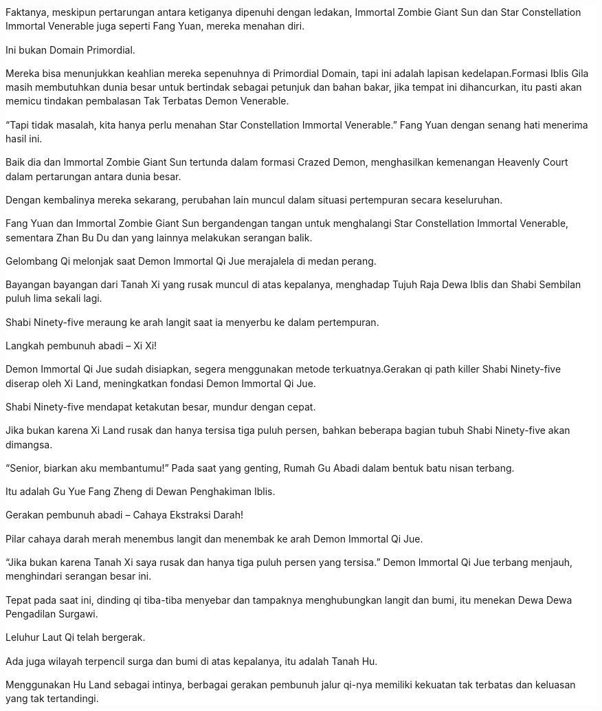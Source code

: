 Faktanya, meskipun pertarungan antara ketiganya dipenuhi dengan ledakan, Immortal Zombie Giant Sun dan Star Constellation Immortal Venerable juga seperti Fang Yuan, mereka menahan diri.

Ini bukan Domain Primordial.

Mereka bisa menunjukkan keahlian mereka sepenuhnya di Primordial Domain, tapi ini adalah lapisan kedelapan.Formasi Iblis Gila masih membutuhkan dunia besar untuk bertindak sebagai petunjuk dan bahan bakar, jika tempat ini dihancurkan, itu pasti akan memicu tindakan pembalasan Tak Terbatas Demon Venerable.

“Tapi tidak masalah, kita hanya perlu menahan Star Constellation Immortal Venerable.” Fang Yuan dengan senang hati menerima hasil ini.

Baik dia dan Immortal Zombie Giant Sun tertunda dalam formasi Crazed Demon, menghasilkan kemenangan Heavenly Court dalam pertarungan antara dunia besar.

Dengan kembalinya mereka sekarang, perubahan lain muncul dalam situasi pertempuran secara keseluruhan.

Fang Yuan dan Immortal Zombie Giant Sun bergandengan tangan untuk menghalangi Star Constellation Immortal Venerable, sementara Zhan Bu Du dan yang lainnya melakukan serangan balik.

Gelombang Qi melonjak saat Demon Immortal Qi Jue merajalela di medan perang.

Bayangan bayangan dari Tanah Xi yang rusak muncul di atas kepalanya, menghadap Tujuh Raja Dewa Iblis dan Shabi Sembilan puluh lima sekali lagi.

Shabi Ninety-five meraung ke arah langit saat ia menyerbu ke dalam pertempuran.

Langkah pembunuh abadi – Xi Xi!

Demon Immortal Qi Jue sudah disiapkan, segera menggunakan metode terkuatnya.Gerakan qi path killer Shabi Ninety-five diserap oleh Xi Land, meningkatkan fondasi Demon Immortal Qi Jue.

Shabi Ninety-five mendapat ketakutan besar, mundur dengan cepat.

Jika bukan karena Xi Land rusak dan hanya tersisa tiga puluh persen, bahkan beberapa bagian tubuh Shabi Ninety-five akan dimangsa.

“Senior, biarkan aku membantumu!” Pada saat yang genting, Rumah Gu Abadi dalam bentuk batu nisan terbang.

Itu adalah Gu Yue Fang Zheng di Dewan Penghakiman Iblis.

Gerakan pembunuh abadi – Cahaya Ekstraksi Darah!

Pilar cahaya darah merah menembus langit dan menembak ke arah Demon Immortal Qi Jue.

“Jika bukan karena Tanah Xi saya rusak dan hanya tiga puluh persen yang tersisa.” Demon Immortal Qi Jue terbang menjauh, menghindari serangan besar ini.

Tepat pada saat ini, dinding qi tiba-tiba menyebar dan tampaknya menghubungkan langit dan bumi, itu menekan Dewa Dewa Pengadilan Surgawi.

Leluhur Laut Qi telah bergerak.

Ada juga wilayah terpencil surga dan bumi di atas kepalanya, itu adalah Tanah Hu.

Menggunakan Hu Land sebagai intinya, berbagai gerakan pembunuh jalur qi-nya memiliki kekuatan tak terbatas dan keluasan yang tak tertandingi.
